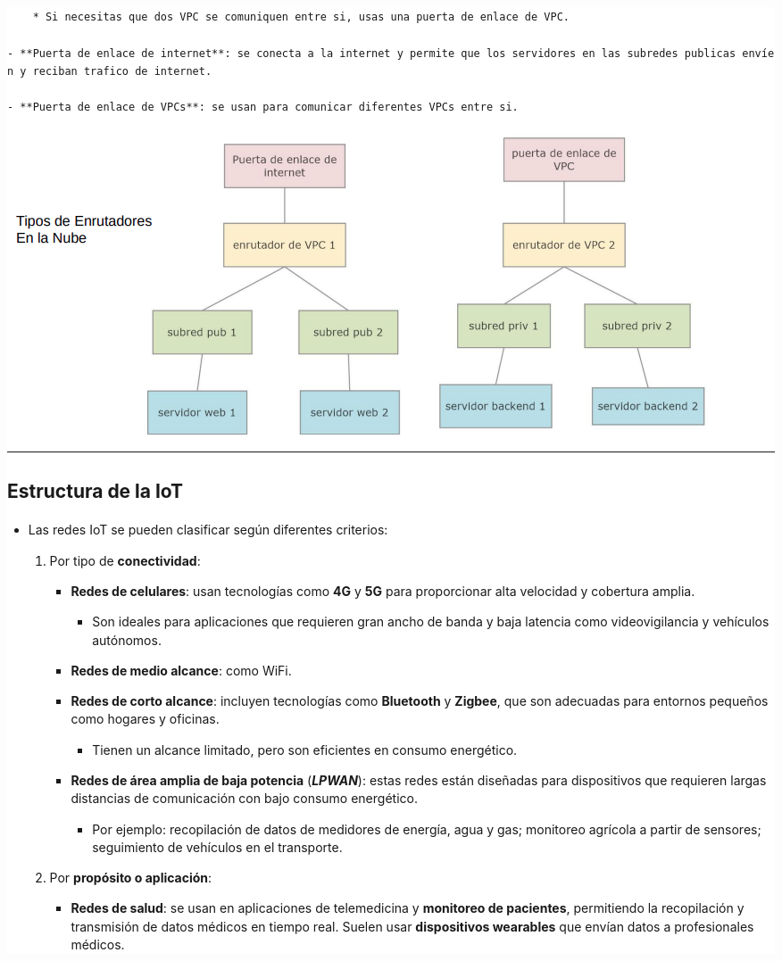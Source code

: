         * Si necesitas que dos VPC se comuniquen entre si, usas una puerta de enlace de VPC.

    - **Puerta de enlace de internet**: se conecta a la internet y permite que los servidores en las subredes publicas envíen y reciban trafico de internet.

    - **Puerta de enlace de VPCs**: se usan para comunicar diferentes VPCs entre si.

![Tipos de enrutadores en la nube](../Imagenes/tiposDeEnrutadores.png)

---

## Estructura de la IoT

* Las redes IoT se pueden clasificar según diferentes criterios:

    1) Por tipo de **conectividad**:

        - **Redes de celulares**: usan tecnologías como **4G** y **5G** para proporcionar alta velocidad y cobertura amplia.

            * Son ideales para aplicaciones que requieren gran ancho de banda y baja latencia como videovigilancia y vehículos autónomos.

        - **Redes de medio alcance**: como WiFi.

        - **Redes de corto alcance**: incluyen tecnologías como **Bluetooth** y **Zigbee**, que son adecuadas para entornos pequeños como hogares y oficinas.
            
            * Tienen un alcance limitado, pero son eficientes en consumo energético.

        - **Redes de área amplia de baja potencia** (***LPWAN***): estas redes están diseñadas para dispositivos que requieren largas distancias de comunicación con bajo consumo energético.

            * Por ejemplo: recopilación de datos de medidores de energía, agua y gas; monitoreo agrícola a partir de sensores; seguimiento de vehículos en el transporte.

    2) Por **propósito o aplicación**:

        - **Redes de salud**: se usan en aplicaciones de telemedicina y **monitoreo de pacientes**, permitiendo la recopilación y transmisión de datos médicos en tiempo real. Suelen usar **dispositivos wearables** que envían datos a profesionales médicos.
